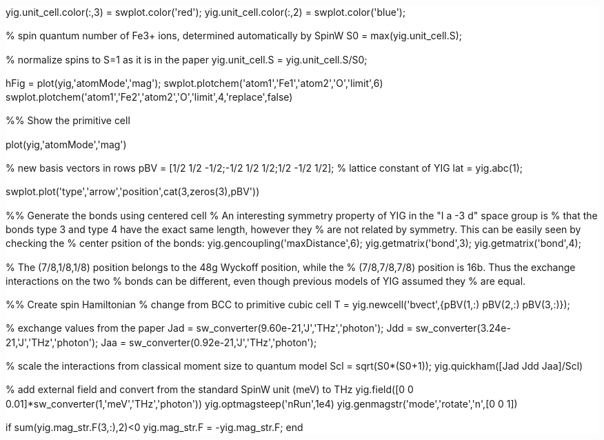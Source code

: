 yig.unit_cell.color(:,3) = swplot.color('red');
yig.unit_cell.color(:,2) = swplot.color('blue');

% spin quantum number of Fe3+ ions, determined automatically by SpinW
S0 = max(yig.unit_cell.S);

% normalize spins to S=1 as it is in the paper
yig.unit_cell.S = yig.unit_cell.S/S0;

hFig = plot(yig,'atomMode','mag');
swplot.plotchem('atom1','Fe1','atom2','O','limit',6)
swplot.plotchem('atom1','Fe2','atom2','O','limit',4,'replace',false)

%% Show the primitive cell

plot(yig,'atomMode','mag')

% new basis vectors in rows
pBV = [1/2 1/2 -1/2;-1/2 1/2 1/2;1/2 -1/2 1/2];
% lattice constant of YIG
lat = yig.abc(1);

swplot.plot('type','arrow','position',cat(3,zeros(3),pBV'))

%% Generate the bonds using centered cell
% An interesting symmetry property of YIG in the "I a -3 d" space group is
% that the bonds type 3 and type 4 have the exact same length, however they
% are not related by symmetry. This can be easily seen by checking the
% center psition of the bonds:
yig.gencoupling('maxDistance',6);
yig.getmatrix('bond',3);
yig.getmatrix('bond',4);

% The (7/8,1/8,1/8) position belongs to the 48g Wyckoff position, while the
% (7/8,7/8,7/8) position is 16b. Thus the exchange interactions on the two
% bonds can be different, even though previous models of YIG assumed they
% are equal.

%% Create spin Hamiltonian
% change from BCC to primitive cubic cell
T = yig.newcell('bvect',{pBV(1,:) pBV(2,:) pBV(3,:)});

% exchange values from the paper
Jad = sw_converter(9.60e-21,'J','THz','photon');
Jdd = sw_converter(3.24e-21,'J','THz','photon');
Jaa = sw_converter(0.92e-21,'J','THz','photon');

% scale the interactions from classical moment size to quantum model
Scl = sqrt(S0*(S0+1));
yig.quickham([Jad Jdd Jaa]/Scl)

% add external field and convert from the standard SpinW unit (meV) to THz
yig.field([0 0 0.01]*sw_converter(1,'meV','THz','photon'))
yig.optmagsteep('nRun',1e4)
yig.genmagstr('mode','rotate','n',[0 0 1])

if sum(yig.mag_str.F(3,:),2)<0
    yig.mag_str.F = -yig.mag_str.F;
end
